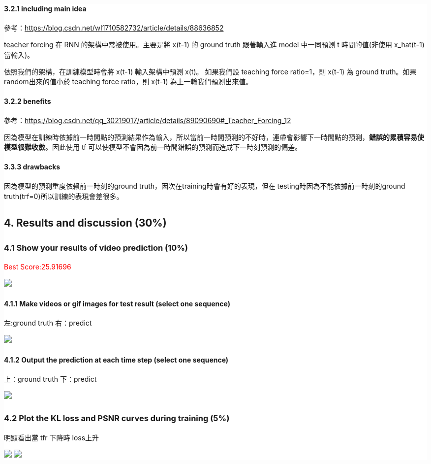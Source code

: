 #### 3.2.1 including main idea

參考：https://blog.csdn.net/wl1710582732/article/details/88636852

teacher forcing 在 RNN 的架構中常被使用。主要是將 x(t-1) 的 ground truth 跟著輸入進 model 中一同預測 t 時間的值(非使用 x_hat(t-1)當輸入)。

依照我們的架構，在訓練模型時會將 x(t-1) 輸入架構中預測 x(t)。 如果我們設 teaching force ratio=1，則 x(t-1) 為 ground truth。如果random出來的值小於 teaching force ratio，則 x(t-1) 為上一輪我們預測出來值。

#### 3.2.2 benefits

參考：https://blog.csdn.net/qq_30219017/article/details/89090690#_Teacher_Forcing_12

因為模型在訓練時依據前一時間點的預測結果作為輸入，所以當前一時間預測的不好時，連帶會影響下一時間點的預測，**錯誤的累積容易使模型很難收斂**。因此使用 tf 可以使模型不會因為前一時間錯誤的預測而造成下一時刻預測的偏差。

#### 3.3.3 drawbacks

因為模型的預測重度依賴前一時刻的ground truth，因次在training時會有好的表現，但在 testing時因為不能依據前一時刻的ground truth(trf=0)所以訓練的表現會差很多。

## 4. Results and discussion (30%)

### 4.1 Show your results of video prediction (10%)

<font color='red'>Best Score:25.91696</font>

<img src='image/25.png' width=50% />

#### 4.1.1 Make videos or gif images for test result (select one sequence)

左:ground truth 右：predict

<img src='image/Epoch_80.gif' >


#### 4.1.2 Output the prediction at each time step (select one sequence)

上：ground truth 下：predict

<img src='image/Eopoch_80.jpg'>

### 4.2 Plot the KL loss and PSNR curves during training (5%)

明顯看出當 tfr 下降時 loss上升

<img src='image/loss.png' />

<img src='image/psnr.png' />
